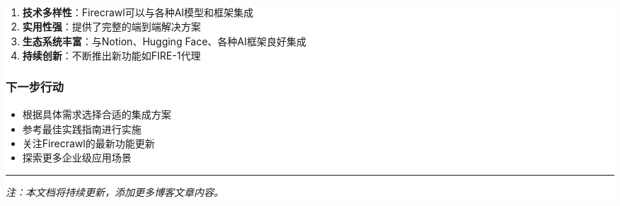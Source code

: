 1. **技术多样性**：Firecrawl可以与各种AI模型和框架集成
2. **实用性强**：提供了完整的端到端解决方案
3. **生态系统丰富**：与Notion、Hugging Face、各种AI框架良好集成
4. **持续创新**：不断推出新功能如FIRE-1代理

### 下一步行动

- 根据具体需求选择合适的集成方案
- 参考最佳实践指南进行实施
- 关注Firecrawl的最新功能更新
- 探索更多企业级应用场景

---

*注：本文档将持续更新，添加更多博客文章内容。*